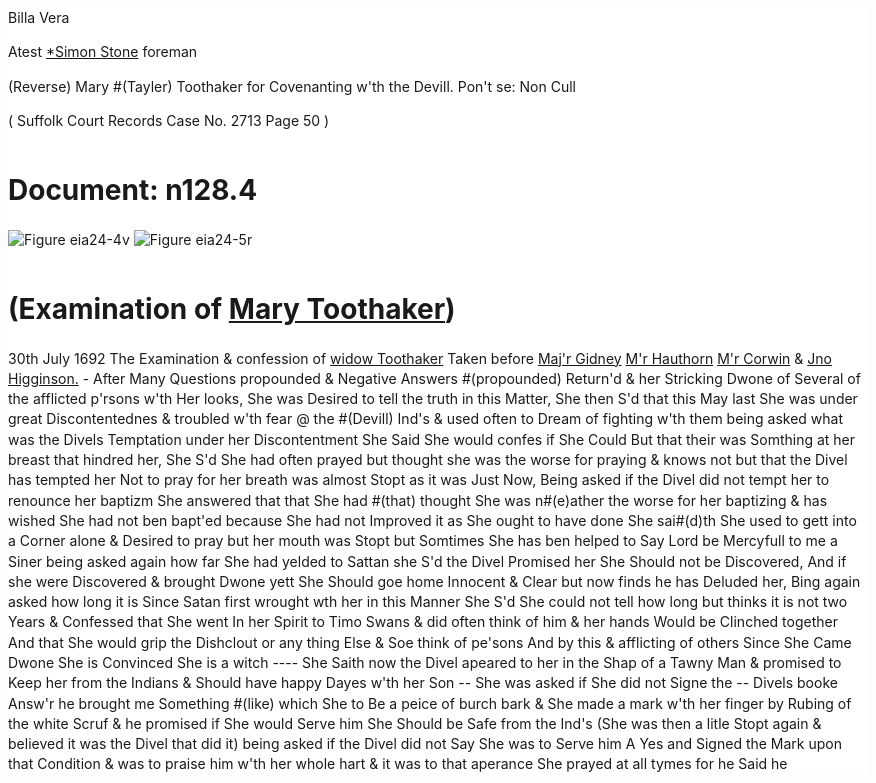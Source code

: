 Billa Vera 

Atest [*Simon Stone](/tag/stosim.html) foreman

(Reverse) Mary #(Tayler) Toothaker for Covenanting w'th the Devill. Pon't se: Non Cull 

( Suffolk Court Records Case No. 2713 Page 50 )


# Document: n128.4

![Figure eia24-4v](/assets/thumb/eia24-4v.jpg)
![Figure eia24-5r](/assets/thumb/eia24-5r.jpg)

# (Examination of [Mary Toothaker](/tag/toomar.html))

30th July 1692 The Examination & confession of [widow Toothaker](/tag/toomar.html) Taken before [Maj'r Gidney](/tag/gidbar.html) [M'r Hauthorn](/tag/harjoh.html) [M'r Corwin](/tag/corjoh.html) & [Jno Higginson.](/tag/higjoh.html) - After Many Questions propounded & Negative Answers #(propounded) Return'd & her Stricking Dwone of Several of the afflicted p'rsons w'th Her looks, She was Desired to tell the truth in this Matter, She then S'd that this May last She was under great Discontentednes & troubled w'th fear @ the #(Devill) Ind's & used often to Dream of fighting w'th them being asked what was the Divels Temptation under her Discontentment She Said She would confes if She Could But that their was Somthing at her breast that hindred her, She S'd She had often prayed but thought she was the worse for praying & knows not but that the Divel has tempted her Not to pray for her breath was almost Stopt as it was Just Now, Being asked if the Divel did not tempt her to renounce her baptizm She answered that that She had #(that) thought She was n#(e)ather the  worse for her baptizing & has wished She had not ben bapt'ed because She had not Improved it as She ought to have done She sai#(d)th She used to gett into a Corner alone & Desired to pray but her mouth was Stopt but Somtimes She has ben helped to Say Lord be Mercyfull to me a Siner being asked again how far She had yelded to Sattan she S'd the Divel Promised her She Should not be Discovered, And if she were Discovered & brought Dwone yett She Should goe home Innocent & Clear but now finds he has Deluded her, Bing again asked how long it is Since Satan first wrought wth her in this Manner She S'd She could not tell how long but thinks it is not two Years & Confessed that She went In her Spirit to Timo Swans & did often think of him & her hands Would be Clinched together And that She would grip the Dishclout or any thing Else & Soe think of pe'sons And by this & afflicting of others Since She Came Dwone She is Convinced She is a witch ---- She Saith now the Divel apeared to her in the Shap of a Tawny Man & promised to Keep her from the Indians & Should have happy Dayes w'th her Son -- She was asked if She did not Signe the -- Divels booke Answ'r he brought me Something #(like) which She to Be a peice of burch bark & She made a mark w'th her finger by Rubing of the white Scruf & he promised if She would Serve him She Should be Safe from the Ind's (She was then a litle Stopt again & believed it was the Divel that did it) being asked if the Divel did not Say She was to Serve him A Yes and Signed the Mark upon that Condition & was to praise him w'th her whole hart & it was to that aperance She prayed at all tymes for he Said he

